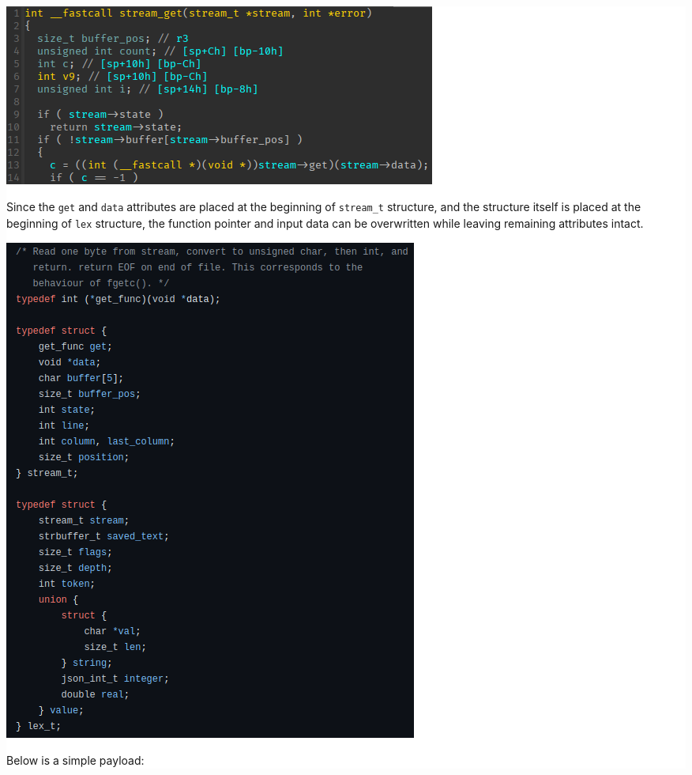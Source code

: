 ![stream_get](./images/stream_get.png)

Since the `get` and `data` attributes are placed at the beginning of `stream_t` structure, and the structure itself is placed at the beginning of `lex` structure, the function pointer and input data can be overwritten while leaving remaining attributes intact.

![structures](./images/structures.png)

Below is a simple payload:
